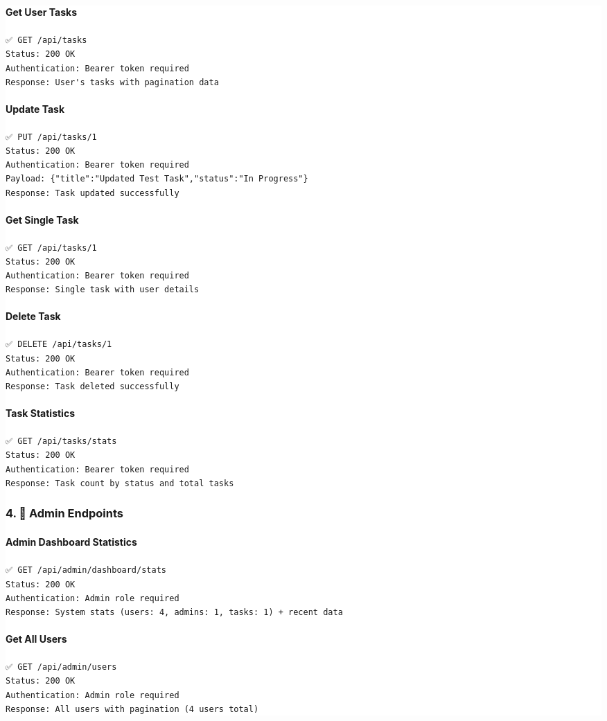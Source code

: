 #### **Get User Tasks**
```
✅ GET /api/tasks
Status: 200 OK
Authentication: Bearer token required
Response: User's tasks with pagination data
```

#### **Update Task**
```
✅ PUT /api/tasks/1
Status: 200 OK
Authentication: Bearer token required
Payload: {"title":"Updated Test Task","status":"In Progress"}
Response: Task updated successfully
```

#### **Get Single Task**
```
✅ GET /api/tasks/1
Status: 200 OK
Authentication: Bearer token required
Response: Single task with user details
```

#### **Delete Task**
```
✅ DELETE /api/tasks/1
Status: 200 OK
Authentication: Bearer token required
Response: Task deleted successfully
```

#### **Task Statistics**
```
✅ GET /api/tasks/stats
Status: 200 OK
Authentication: Bearer token required
Response: Task count by status and total tasks
```

### **4. 👑 Admin Endpoints**

#### **Admin Dashboard Statistics**
```
✅ GET /api/admin/dashboard/stats
Status: 200 OK
Authentication: Admin role required
Response: System stats (users: 4, admins: 1, tasks: 1) + recent data
```

#### **Get All Users**
```
✅ GET /api/admin/users
Status: 200 OK
Authentication: Admin role required
Response: All users with pagination (4 users total)
```

